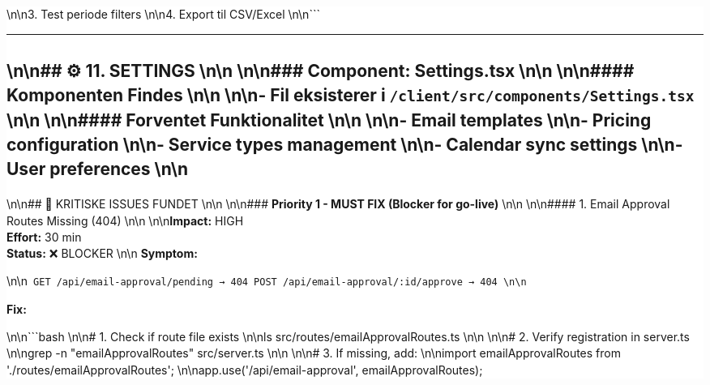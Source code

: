 \n\n3. Test periode filters
\n\n4. Export til CSV/Excel
\n\n```

---

\n\n## ⚙️ 11. SETTINGS
\n\n
\n\n### **Component:** Settings.tsx
\n\n
\n\n#### Komponenten Findes
\n\n
\n\n- Fil eksisterer i `/client/src/components/Settings.tsx`
\n\n
\n\n#### Forventet Funktionalitet
\n\n
\n\n- Email templates
\n\n- Pricing configuration
\n\n- Service types management
\n\n- Calendar sync settings
\n\n- User preferences
\n\n
---

\n\n## 🚨 KRITISKE ISSUES FUNDET
\n\n
\n\n### **Priority 1 - MUST FIX (Blocker for go-live)**
\n\n
\n\n#### 1. Email Approval Routes Missing (404)
\n\n
\n\n**Impact:** HIGH  
**Effort:** 30 min  
**Status:** ❌ BLOCKER
\n\n
**Symptom:**

\n\n```
GET /api/email-approval/pending → 404
POST /api/email-approval/:id/approve → 404
\n\n```

**Fix:**

\n\n```bash
\n\n# 1. Check if route file exists
\n\nls src/routes/emailApprovalRoutes.ts
\n\n
\n\n# 2. Verify registration in server.ts
\n\ngrep -n "emailApprovalRoutes" src/server.ts
\n\n
\n\n# 3. If missing, add:
\n\nimport emailApprovalRoutes from './routes/emailApprovalRoutes';
\n\napp.use('/api/email-approval', emailApprovalRoutes);
